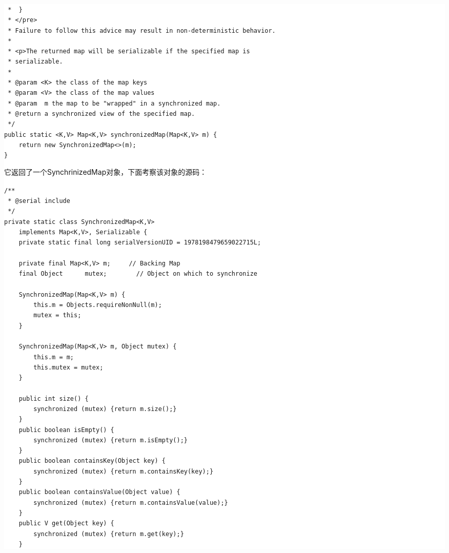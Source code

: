      *  }
     * </pre>
     * Failure to follow this advice may result in non-deterministic behavior.
     *
     * <p>The returned map will be serializable if the specified map is
     * serializable.
     *
     * @param <K> the class of the map keys
     * @param <V> the class of the map values
     * @param  m the map to be "wrapped" in a synchronized map.
     * @return a synchronized view of the specified map.
     */
    public static <K,V> Map<K,V> synchronizedMap(Map<K,V> m) {
        return new SynchronizedMap<>(m);
    }

它返回了一个SynchrinizedMap对象，下面考察该对象的源码：

    /**
     * @serial include
     */
    private static class SynchronizedMap<K,V>
        implements Map<K,V>, Serializable {
        private static final long serialVersionUID = 1978198479659022715L;

        private final Map<K,V> m;     // Backing Map
        final Object      mutex;        // Object on which to synchronize

        SynchronizedMap(Map<K,V> m) {
            this.m = Objects.requireNonNull(m);
            mutex = this;
        }

        SynchronizedMap(Map<K,V> m, Object mutex) {
            this.m = m;
            this.mutex = mutex;
        }

        public int size() {
            synchronized (mutex) {return m.size();}
        }
        public boolean isEmpty() {
            synchronized (mutex) {return m.isEmpty();}
        }
        public boolean containsKey(Object key) {
            synchronized (mutex) {return m.containsKey(key);}
        }
        public boolean containsValue(Object value) {
            synchronized (mutex) {return m.containsValue(value);}
        }
        public V get(Object key) {
            synchronized (mutex) {return m.get(key);}
        }
